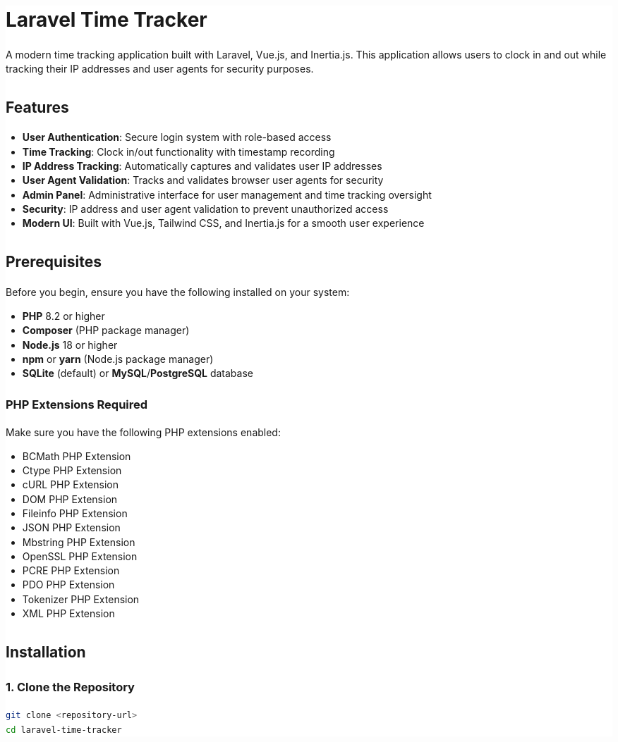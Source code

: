 # Laravel Time Tracker

A modern time tracking application built with Laravel, Vue.js, and Inertia.js. This application allows users to clock in and out while tracking their IP addresses and user agents for security purposes.

## Features

- **User Authentication**: Secure login system with role-based access
- **Time Tracking**: Clock in/out functionality with timestamp recording
- **IP Address Tracking**: Automatically captures and validates user IP addresses
- **User Agent Validation**: Tracks and validates browser user agents for security
- **Admin Panel**: Administrative interface for user management and time tracking oversight
- **Security**: IP address and user agent validation to prevent unauthorized access
- **Modern UI**: Built with Vue.js, Tailwind CSS, and Inertia.js for a smooth user experience

## Prerequisites

Before you begin, ensure you have the following installed on your system:

- **PHP** 8.2 or higher
- **Composer** (PHP package manager)
- **Node.js** 18 or higher
- **npm** or **yarn** (Node.js package manager)
- **SQLite** (default) or **MySQL**/**PostgreSQL** database

### PHP Extensions Required

Make sure you have the following PHP extensions enabled:

- BCMath PHP Extension
- Ctype PHP Extension
- cURL PHP Extension
- DOM PHP Extension
- Fileinfo PHP Extension
- JSON PHP Extension
- Mbstring PHP Extension
- OpenSSL PHP Extension
- PCRE PHP Extension
- PDO PHP Extension
- Tokenizer PHP Extension
- XML PHP Extension

## Installation

### 1. Clone the Repository

```bash
git clone <repository-url>
cd laravel-time-tracker
```
